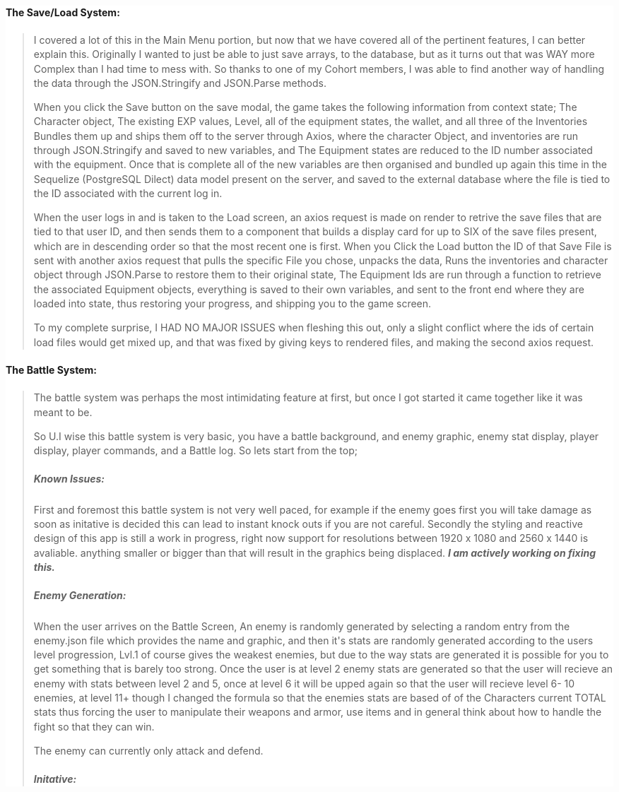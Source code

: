 #### The Save/Load System:

> I covered a lot of this in the Main Menu portion, but now that we have covered all of the pertinent features, I can better explain this.
> Originally I wanted to just be able to just save arrays, to the database, but as it turns out that was WAY more Complex than I had time to mess with. So thanks to one of my Cohort members, I was able to find another way of handling the data through the JSON.Stringify and JSON.Parse methods.
>
> When you click the Save button on the save modal, the game takes the following information from context state; The Character object, The existing EXP values, Level, all of the equipment states, the wallet, and all three of the Inventories Bundles them up and ships them off to the server through Axios, where the character Object, and inventories are run through JSON.Stringify and saved to new variables, and The Equipment states are reduced to the ID number associated with the equipment. Once that is complete all of the new variables are then organised and bundled up again this time in the Sequelize (PostgreSQL Dilect) data model present on the server, and saved to the external database where the file is tied to the ID associated with the current log in.
>
> When the user logs in and is taken to the Load screen, an axios request is made on render to retrive the save files that are tied to that user ID, and then sends them to a component that builds a display card for up to SIX of the save files present, which are in descending order so that the most recent one is first. When you Click the Load button the ID of that Save File is sent with another axios request that pulls the specific File you chose, unpacks the data, Runs the inventories and character object through JSON.Parse to restore them to their original state, The Equipment Ids are run through a function to retrieve the associated Equipment objects, everything is saved to their own variables, and sent to the front end where they are loaded into state, thus restoring your progress, and shipping you to the game screen.
>
> To my complete surprise, I HAD NO MAJOR ISSUES when fleshing this out, only a slight conflict where the ids of certain load files would get mixed up, and that was fixed by giving keys to rendered files, and making the second axios request.

#### The Battle System:

> The battle system was perhaps the most intimidating feature at first, but once I got started it came together like it was meant to be.
>
> So U.I wise this battle system is very basic, you have a battle background, and enemy graphic, enemy stat display, player display, player commands, and a Battle log. So lets start from the top;
>
> ##### Known Issues:
> First and foremost this battle system is not very well paced, for example if the enemy goes first you will take damage as soon as initative is decided this can lead to instant knock outs if you are not careful.
> Secondly the styling and reactive design of this app is still a work in progress, right now support for resolutions between 1920 x 1080 and 2560 x 1440 is avaliable. anything smaller or bigger than that will result in the graphics being displaced. 
> ***I am actively working on fixing this.***
>
> ##### Enemy Generation:
>
> When the user arrives on the Battle Screen, An enemy is randomly generated by selecting a random entry from the enemy.json file which provides the name and graphic, and then it's stats are randomly generated according to the users level progression, Lvl.1 of course gives the weakest enemies, but due to the way stats are generated it is possible for you to get something that is barely too strong. Once the user is at level 2 enemy stats are generated so that the user will recieve an enemy with stats between level 2 and 5, once at level 6 it will be upped again so that the user will recieve level 6- 10 enemies, at level 11+ though I changed the formula so that the enemies stats are based of of the Characters current TOTAL stats thus forcing the user to manipulate their weapons and armor, use items and in general think about how to handle the fight so that they can win. 
>
> The enemy can currently only attack and defend.
>
> ##### Initative:
>